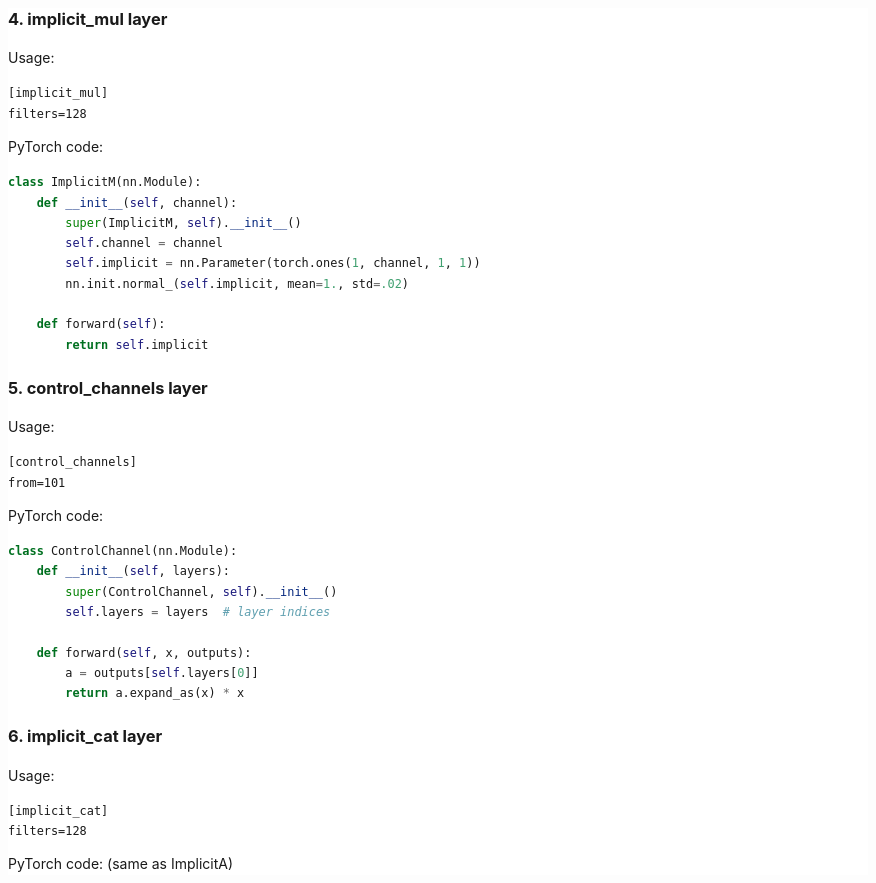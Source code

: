 
### 4. implicit_mul layer

Usage:

```
[implicit_mul]
filters=128
```

PyTorch code:

``` python
class ImplicitM(nn.Module):
    def __init__(self, channel):
        super(ImplicitM, self).__init__()
        self.channel = channel
        self.implicit = nn.Parameter(torch.ones(1, channel, 1, 1))
        nn.init.normal_(self.implicit, mean=1., std=.02)

    def forward(self):
        return self.implicit
```


### 5. control_channels layer

Usage:

```
[control_channels]
from=101
```

PyTorch code:

``` python
class ControlChannel(nn.Module):
    def __init__(self, layers):
        super(ControlChannel, self).__init__()
        self.layers = layers  # layer indices

    def forward(self, x, outputs):
        a = outputs[self.layers[0]]
        return a.expand_as(x) * x
```


### 6. implicit_cat layer

Usage:

```
[implicit_cat]
filters=128
```

PyTorch code: (same as ImplicitA)
